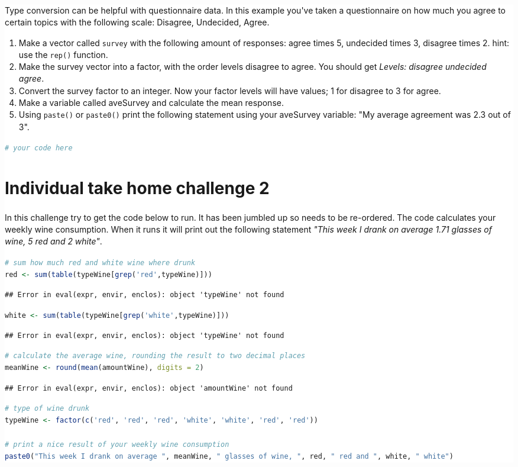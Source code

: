 Type conversion can be helpful with questionnaire data. In this example you've taken a questionnaire on how much you agree to certain topics with the following scale: Disagree, Undecided, Agree.

1)  Make a vector called `survey` with the following amount of responses: agree times 5, undecided times 3, disagree times 2. hint: use the `rep()` function.
2)  Make the survey vector into a factor, with the order levels disagree to agree. You should get *Levels: disagree undecided agree*.
3)  Convert the survey factor to an integer. Now your factor levels will have values; 1 for disagree to 3 for agree.
4)  Make a variable called aveSurvey and calculate the mean response.
5)  Using `paste()` or `paste0()` print the following statement using your aveSurvey variable: "My average agreement was 2.3 out of 3".


``` r
# your code here
```

# Individual take home challenge 2

In this challenge try to get the code below to run. It has been jumbled up so needs to be re-ordered. The code calculates your weekly wine consumption. When it runs it will print out the following statement *"This week I drank on average 1.71 glasses of wine, 5 red and 2 white"*.


``` r
# sum how much red and white wine where drunk
red <- sum(table(typeWine[grep('red',typeWine)]))
```

```
## Error in eval(expr, envir, enclos): object 'typeWine' not found
```

``` r
white <- sum(table(typeWine[grep('white',typeWine)]))
```

```
## Error in eval(expr, envir, enclos): object 'typeWine' not found
```

``` r
# calculate the average wine, rounding the result to two decimal places
meanWine <- round(mean(amountWine), digits = 2) 
```

```
## Error in eval(expr, envir, enclos): object 'amountWine' not found
```

``` r
# type of wine drunk
typeWine <- factor(c('red', 'red', 'red', 'white', 'white', 'red', 'red'))

# print a nice result of your weekly wine consumption
paste0("This week I drank on average ", meanWine, " glasses of wine, ", red, " red and ", white, " white")
```
